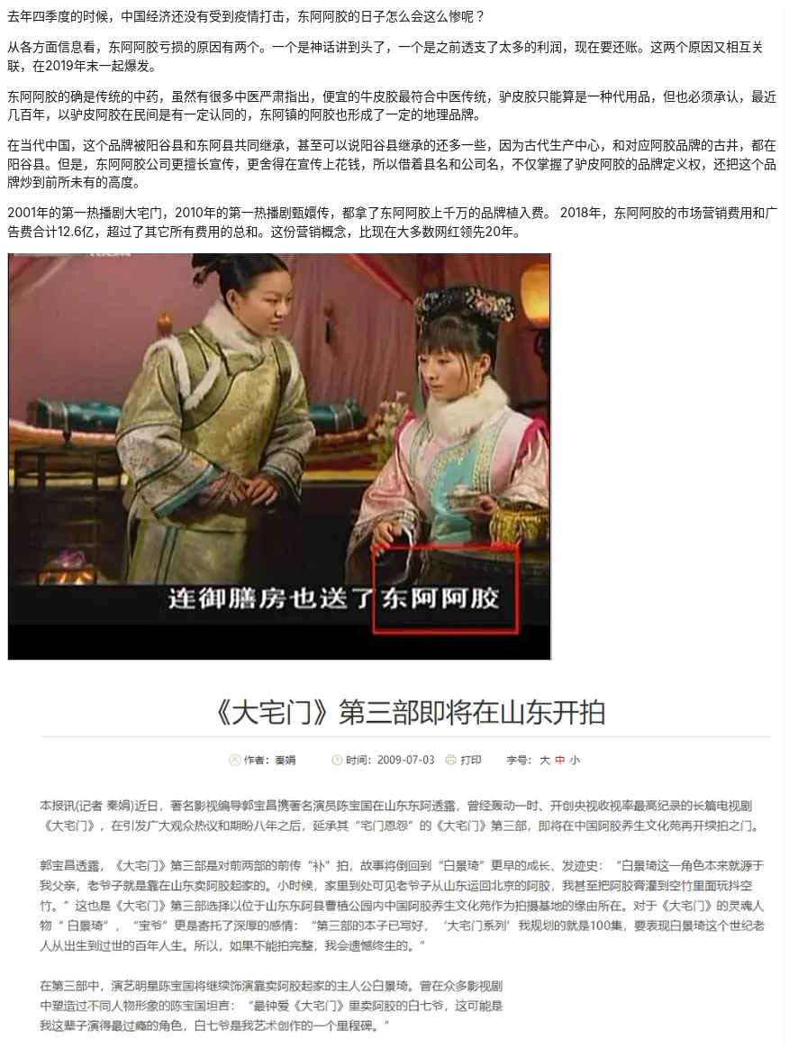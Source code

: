 去年四季度的时候，中国经济还没有受到疫情打击，东阿阿胶的日子怎么会这么惨呢？

从各方面信息看，东阿阿胶亏损的原因有两个。一个是神话讲到头了，一个是之前透支了太多的利润，现在要还账。这两个原因又相互关联，在2019年末一起爆发。

东阿阿胶的确是传统的中药，虽然有很多中医严肃指出，便宜的牛皮胶最符合中医传统，驴皮胶只能算是一种代用品，但也必须承认，最近几百年，以驴皮阿胶在民间是有一定认同的，东阿镇的阿胶也形成了一定的地理品牌。

在当代中国，这个品牌被阳谷县和东阿县共同继承，甚至可以说阳谷县继承的还多一些，因为古代生产中心，和对应阿胶品牌的古井，都在阳谷县。但是，东阿阿胶公司更擅长宣传，更舍得在宣传上花钱，所以借着县名和公司名，不仅掌握了驴皮阿胶的品牌定义权，还把这个品牌炒到前所未有的高度。

2001年的第一热播剧大宅门，2010年的第一热播剧甄嬛传，都拿了东阿阿胶上千万的品牌植入费。
2018年，东阿阿胶的市场营销费用和广告费合计12.6亿，超过了其它所有费用的总和。这份营销概念，比现在大多数网红领先20年。

![](/images/btnews/btnews/0001_0100/0099/image5.webp)

![](/images/btnews/btnews/0001_0100/0099/image6.webp)
